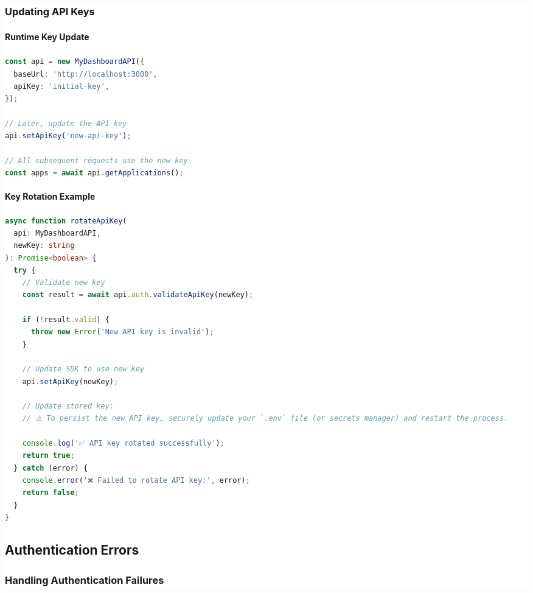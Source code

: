 ### Updating API Keys

#### Runtime Key Update

```typescript
const api = new MyDashboardAPI({
  baseUrl: 'http://localhost:3000',
  apiKey: 'initial-key',
});

// Later, update the API key
api.setApiKey('new-api-key');

// All subsequent requests use the new key
const apps = await api.getApplications();
```

#### Key Rotation Example

```typescript
async function rotateApiKey(
  api: MyDashboardAPI,
  newKey: string
): Promise<boolean> {
  try {
    // Validate new key
    const result = await api.auth.validateApiKey(newKey);
    
    if (!result.valid) {
      throw new Error('New API key is invalid');
    }
    
    // Update SDK to use new key
    api.setApiKey(newKey);
    
    // Update stored key:
    // ⚠️ To persist the new API key, securely update your `.env` file (or secrets manager) and restart the process.
    
    console.log('✅ API key rotated successfully');
    return true;
  } catch (error) {
    console.error('❌ Failed to rotate API key:', error);
    return false;
  }
}
```

## Authentication Errors

### Handling Authentication Failures
